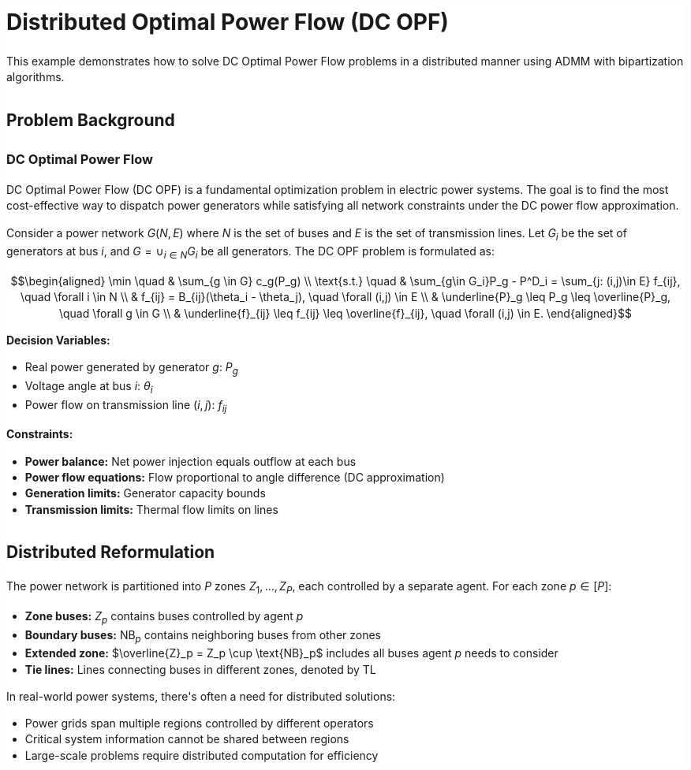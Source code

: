 # Distributed Optimal Power Flow (DC OPF)

This example demonstrates how to solve DC Optimal Power Flow problems in a distributed manner using ADMM with bipartization algorithms.

## Problem Background

### DC Optimal Power Flow

DC Optimal Power Flow (DC OPF) is a fundamental optimization problem in electric power systems. The goal is to find the most cost-effective way to dispatch power generators while satisfying all network constraints under the DC power flow approximation.

Consider a power network $G(N, E)$ where $N$ is the set of buses and $E$ is the set of transmission lines. Let $G_i$ be the set of generators at bus $i$, and $G = \cup_{i\in N}G_i$ be all generators. The DC OPF problem is formulated as:

```math
\begin{aligned}
\min \quad & \sum_{g \in G} c_g(P_g) \\
\text{s.t.} \quad & \sum_{g\in G_i}P_g - P^D_i = \sum_{j: (i,j)\in E} f_{ij}, \quad \forall i \in N \\
& f_{ij} = B_{ij}(\theta_i - \theta_j), \quad \forall (i,j) \in E \\
& \underline{P}_g \leq P_g \leq \overline{P}_g, \quad \forall g \in G \\
& \underline{f}_{ij} \leq f_{ij} \leq \overline{f}_{ij}, \quad \forall (i,j) \in E.
\end{aligned}
```

**Decision Variables:**
- Real power generated by generator $g$: $P_g$
- Voltage angle at bus $i$: $\theta_i$
- Power flow on transmission line $(i,j)$: $f_{ij}$

**Constraints:**
- **Power balance:** Net power injection equals outflow at each bus
- **Power flow equations:** Flow proportional to angle difference (DC approximation)
- **Generation limits:** Generator capacity bounds
- **Transmission limits:** Thermal flow limits on lines


## Distributed Reformulation
The power network is partitioned into $P$ zones $Z_1, \ldots, Z_P$, each controlled by a separate agent. For each zone $p \in [P]$:

- **Zone buses:** $Z_p$ contains buses controlled by agent $p$
- **Boundary buses:** $\text{NB}_p$ contains neighboring buses from other zones
- **Extended zone:** $\overline{Z}_p = Z_p \cup \text{NB}_p$ includes all buses agent $p$ needs to consider
- **Tie lines:** Lines connecting buses in different zones, denoted by $\text{TL}$

In real-world power systems, there's often a need for distributed solutions:
- Power grids span multiple regions controlled by different operators
- Critical system information cannot be shared between regions
- Large-scale problems require distributed computation for efficiency
